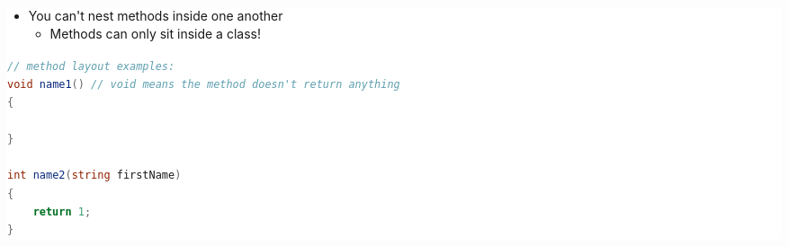 * You can't nest methods inside one another
  * Methods can only sit inside a class!

```c#
// method layout examples:
void name1() // void means the method doesn't return anything
{

}

int name2(string firstName)
{
    return 1;
}
```
